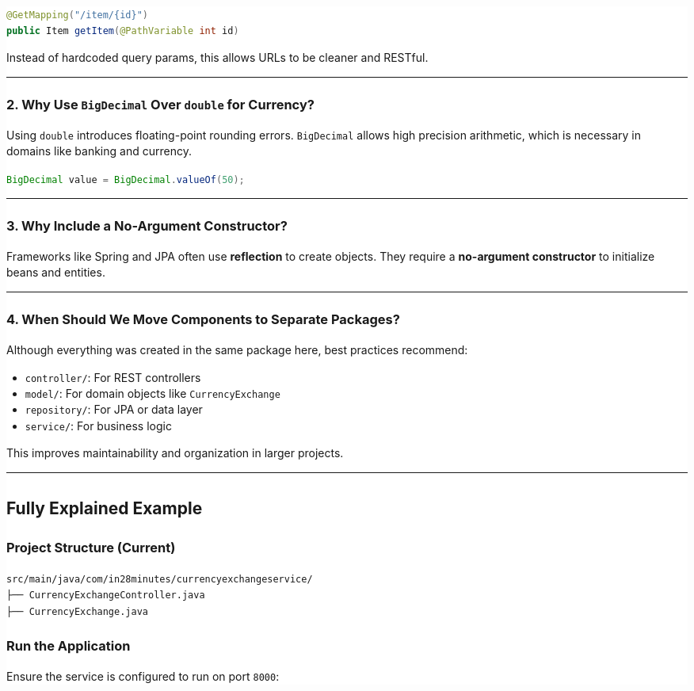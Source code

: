 ```java
@GetMapping("/item/{id}")
public Item getItem(@PathVariable int id)
```

Instead of hardcoded query params, this allows URLs to be cleaner and RESTful.

---

### 2. Why Use `BigDecimal` Over `double` for Currency?

Using `double` introduces floating-point rounding errors. `BigDecimal` allows
high precision arithmetic, which is necessary in domains like banking and
currency.

```java
BigDecimal value = BigDecimal.valueOf(50);
```

---

### 3. Why Include a No-Argument Constructor?

Frameworks like Spring and JPA often use **reflection** to create objects. They
require a **no-argument constructor** to initialize beans and entities.

---

### 4. When Should We Move Components to Separate Packages?

Although everything was created in the same package here, best practices
recommend:

- `controller/`: For REST controllers
- `model/`: For domain objects like `CurrencyExchange`
- `repository/`: For JPA or data layer
- `service/`: For business logic

This improves maintainability and organization in larger projects.

---

## Fully Explained Example

### Project Structure (Current)

```
src/main/java/com/in28minutes/currencyexchangeservice/
├── CurrencyExchangeController.java
├── CurrencyExchange.java
```

### Run the Application

Ensure the service is configured to run on port `8000`:
